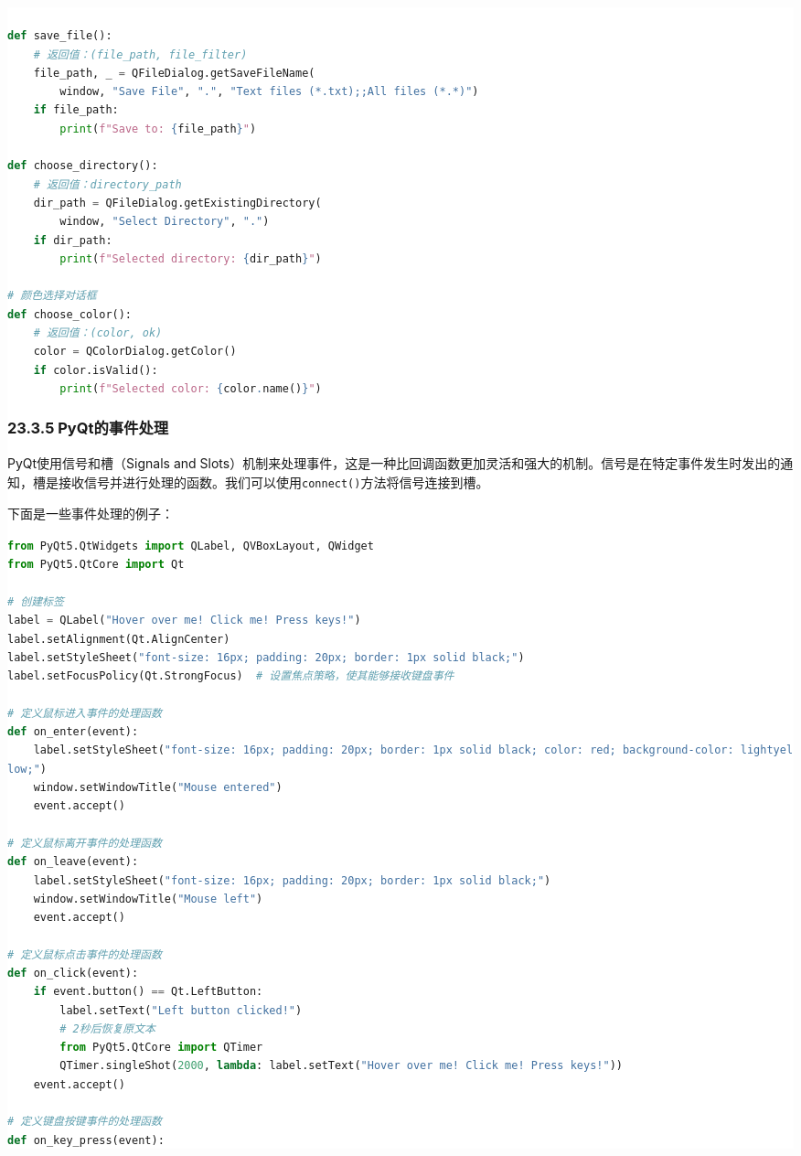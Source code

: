 ```python

def save_file():
    # 返回值：(file_path, file_filter)
    file_path, _ = QFileDialog.getSaveFileName(
        window, "Save File", ".", "Text files (*.txt);;All files (*.*)")
    if file_path:
        print(f"Save to: {file_path}")

def choose_directory():
    # 返回值：directory_path
    dir_path = QFileDialog.getExistingDirectory(
        window, "Select Directory", ".")
    if dir_path:
        print(f"Selected directory: {dir_path}")

# 颜色选择对话框
def choose_color():
    # 返回值：(color, ok)
    color = QColorDialog.getColor()
    if color.isValid():
        print(f"Selected color: {color.name()}")
```

### 23.3.5 PyQt的事件处理

PyQt使用信号和槽（Signals and Slots）机制来处理事件，这是一种比回调函数更加灵活和强大的机制。信号是在特定事件发生时发出的通知，槽是接收信号并进行处理的函数。我们可以使用`connect()`方法将信号连接到槽。

下面是一些事件处理的例子：

```python
from PyQt5.QtWidgets import QLabel, QVBoxLayout, QWidget
from PyQt5.QtCore import Qt

# 创建标签
label = QLabel("Hover over me! Click me! Press keys!")
label.setAlignment(Qt.AlignCenter)
label.setStyleSheet("font-size: 16px; padding: 20px; border: 1px solid black;")
label.setFocusPolicy(Qt.StrongFocus)  # 设置焦点策略，使其能够接收键盘事件

# 定义鼠标进入事件的处理函数
def on_enter(event):
    label.setStyleSheet("font-size: 16px; padding: 20px; border: 1px solid black; color: red; background-color: lightyellow;")
    window.setWindowTitle("Mouse entered")
    event.accept()

# 定义鼠标离开事件的处理函数
def on_leave(event):
    label.setStyleSheet("font-size: 16px; padding: 20px; border: 1px solid black;")
    window.setWindowTitle("Mouse left")
    event.accept()

# 定义鼠标点击事件的处理函数
def on_click(event):
    if event.button() == Qt.LeftButton:
        label.setText("Left button clicked!")
        # 2秒后恢复原文本
        from PyQt5.QtCore import QTimer
        QTimer.singleShot(2000, lambda: label.setText("Hover over me! Click me! Press keys!"))
    event.accept()

# 定义键盘按键事件的处理函数
def on_key_press(event):
```